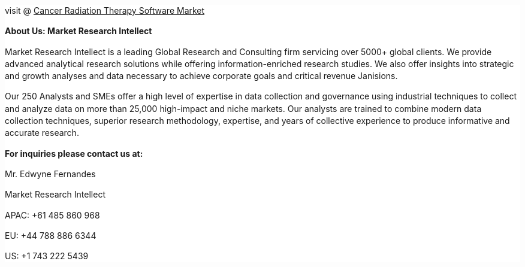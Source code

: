visit&nbsp;@</strong>&nbsp;</span><span class="font-[700]"><a href="https://www.marketresearchintellect.com/product/global-cancer-radiation-therapy-software-market-size-forecast/?utm_source=Linkedin&utm_medium=842" target="_blank" data-tracking-control-name="article-ssr-frontend-pulse_little-text-block" data-tracking-will-navigate="" data-test-link="">Cancer Radiation Therapy Software Market</a></span></p><p><strong><span class="font-[700]">About Us: Market Research Intellect</span></strong></p><p><span class="">Market Research Intellect is a leading Global Research and Consulting firm servicing over 5000+ global clients. We provide advanced analytical research solutions while offering information-enriched research studies.&nbsp;</span>We also offer insights into strategic and growth analyses and data necessary to achieve corporate goals and critical revenue Janisions.</p><p><span class="">Our 250 Analysts and SMEs offer a high level of expertise in data collection and governance using industrial techniques to collect and analyze data on more than 25,000 high-impact and niche markets. Our analysts are trained to combine modern data collection techniques, superior research methodology, expertise, and years of collective experience to produce informative and accurate research.</span></p><p><strong>For inquiries please contact us at:</strong></p><p>Mr. Edwyne Fernandes</p><p>Market Research Intellect</p><p>APAC: +61 485 860 968</p><p>EU: +44 788 886 6344</p><p>US: +1 743 222 5439</p>
